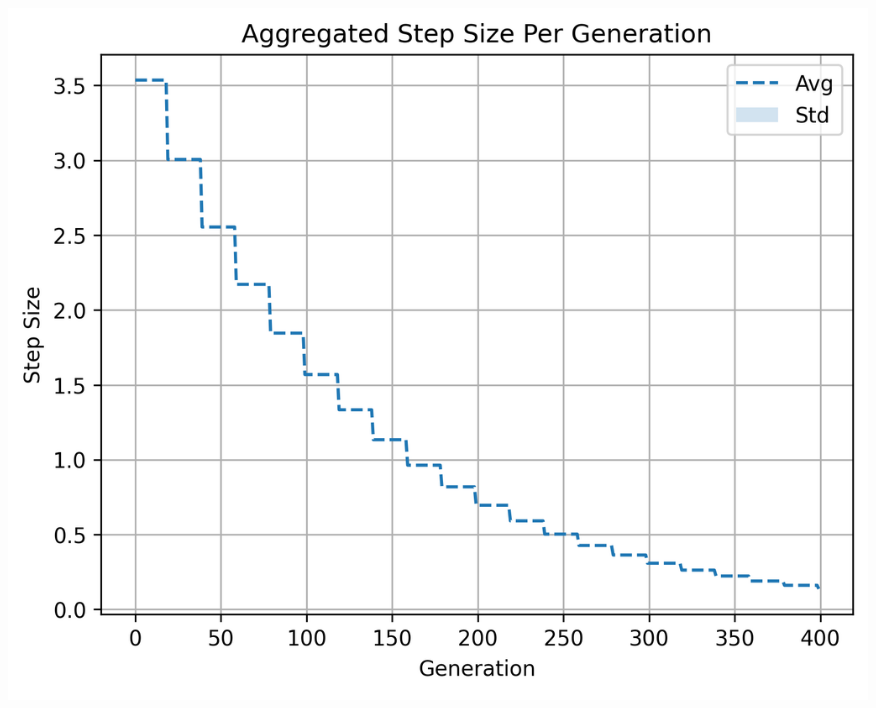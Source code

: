 ![StepSizeperGenLeviMiPlusLambda](./02_GenerationVariation/Levi/mi_plus_lambda_NGEN400_/Aggregated%20Step%20Size%20Per%20Generation.png)
